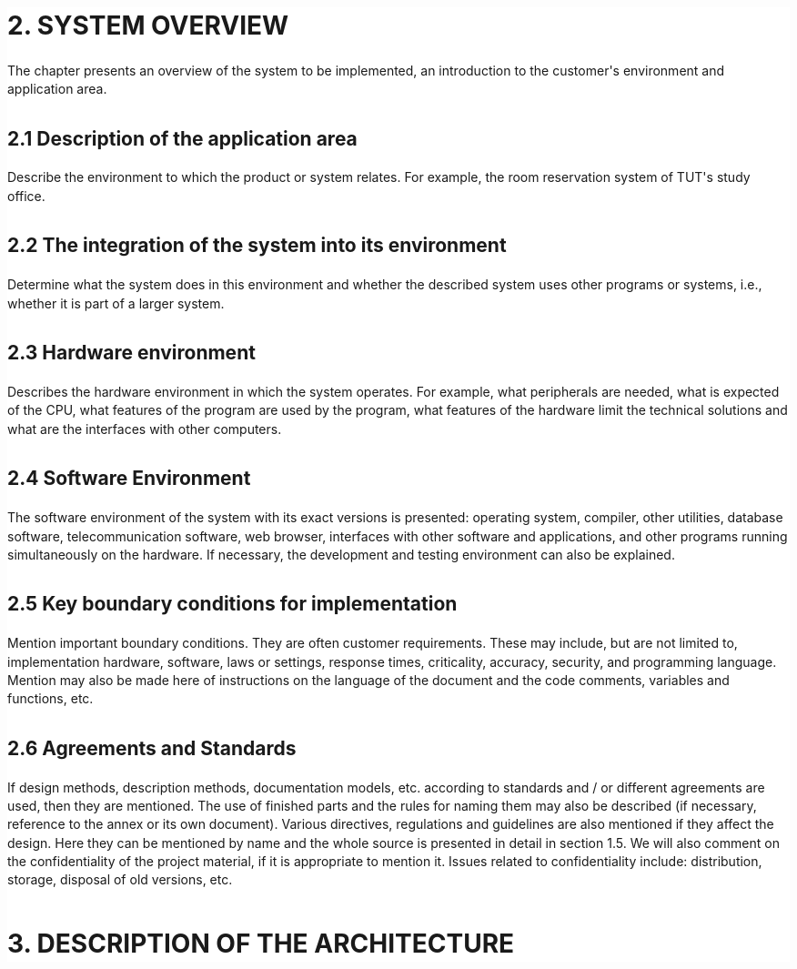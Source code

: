 # 2. SYSTEM OVERVIEW
The chapter presents an overview of the system to be implemented, an introduction to the customer's environment and application area.

## 2.1 Description of the application area
Describe the environment to which the product or system relates. For example, the room reservation system of TUT's study office.

## 2.2 The integration of the system into its environment

Determine what the system does in this environment and whether the described system uses other programs or systems, i.e., whether it is part of a larger system.

## 2.3 Hardware environment

Describes the hardware environment in which the system operates. For example, what peripherals are needed, what is expected of the CPU, what features of the program are used by the program, what features of the hardware limit the technical solutions and what are the interfaces with other computers.

## 2.4 Software Environment

The software environment of the system with its exact versions is presented: operating system, compiler, other utilities, database software, telecommunication software, web browser, interfaces with other software and applications, and other programs running simultaneously on the hardware. If necessary, the development and testing environment can also be explained.

## 2.5 Key boundary conditions for implementation

Mention important boundary conditions. They are often customer requirements. These may include, but are not limited to, implementation hardware, software, laws or settings, response times, criticality, accuracy, security, and programming language.
Mention may also be made here of instructions on the language of the document and the code comments, variables and functions, etc.

## 2.6 Agreements and Standards

If design methods, description methods, documentation models, etc. according to standards and / or different agreements are used, then they are mentioned. The use of finished parts and the rules for naming them may also be described (if necessary, reference to the annex or its own document).
Various directives, regulations and guidelines are also mentioned if they affect the design. Here they can be mentioned by name and the whole source is presented in detail in section 1.5.
We will also comment on the confidentiality of the project material, if it is appropriate to mention it. Issues related to confidentiality include: distribution, storage, disposal of old versions, etc.


# 3. DESCRIPTION OF THE ARCHITECTURE
